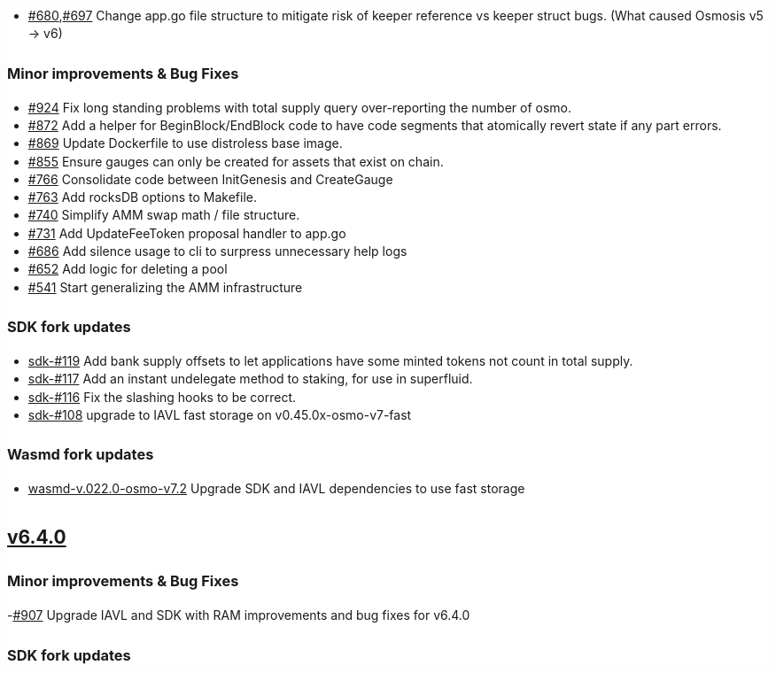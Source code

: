 * [#680](https://github.com/arnac-io/osmosis/pull/680/),[#697](https://github.com/arnac-io/osmosis/pull/697/) Change app.go file structure to mitigate risk of keeper reference vs keeper struct bugs. (What caused Osmosis v5 -> v6)

### Minor improvements & Bug Fixes

* [#924](https://github.com/arnac-io/osmosis/pull/923) Fix long standing problems with total supply query over-reporting the number of osmo.
* [#872](https://github.com/arnac-io/osmosis/pull/872) Add a helper for BeginBlock/EndBlock code to have code segments that atomically revert state if any part errors.
* [#869](https://github.com/arnac-io/osmosis/pull/869) Update Dockerfile to use distroless base image.
* [#855](https://github.com/arnac-io/osmosis/pull/855) Ensure gauges can only be created for assets that exist on chain.
* [#766](https://github.com/arnac-io/osmosis/pull/766) Consolidate code between InitGenesis and CreateGauge
* [#763](https://github.com/arnac-io/osmosis/pull/763) Add rocksDB options to Makefile.
* [#740](https://github.com/arnac-io/osmosis/pull/740) Simplify AMM swap math / file structure.
* [#731](https://github.com/arnac-io/osmosis/pull/731) Add UpdateFeeToken proposal handler to app.go
* [#686](https://github.com/arnac-io/osmosis/pull/686) Add silence usage to cli to surpress unnecessary help logs
* [#652](https://github.com/arnac-io/osmosis/pull/652) Add logic for deleting a pool
* [#541](https://github.com/arnac-io/osmosis/pull/541) Start generalizing the AMM infrastructure

### SDK fork updates

* [sdk-#119](https://github.com/osmosis-labs/cosmos-sdk/pull/119) Add bank supply offsets to let applications have some minted tokens not count in total supply.
* [sdk-#117](https://github.com/osmosis-labs/cosmos-sdk/pull/117) Add an instant undelegate method to staking, for use in superfluid.
* [sdk-#116](https://github.com/osmosis-labs/cosmos-sdk/pull/116) Fix the slashing hooks to be correct.
* [sdk-#108](https://github.com/osmosis-labs/cosmos-sdk/pull/108) upgrade to IAVL fast storage on v0.45.0x-osmo-v7-fast

### Wasmd fork updates

* [wasmd-v.022.0-osmo-v7.2](https://github.com/osmosis-labs/wasmd/releases/tag/v0.22.0-osmo-v7.2) Upgrade SDK and IAVL dependencies to use fast storage

## [v6.4.0](https://github.com/arnac-io/osmosis/releases/tag/v6.4.0)

### Minor improvements & Bug Fixes

-[#907](https://github.com/arnac-io/osmosis/pull/907) Upgrade IAVL and SDK with RAM improvements and bug fixes for v6.4.0

### SDK fork updates
